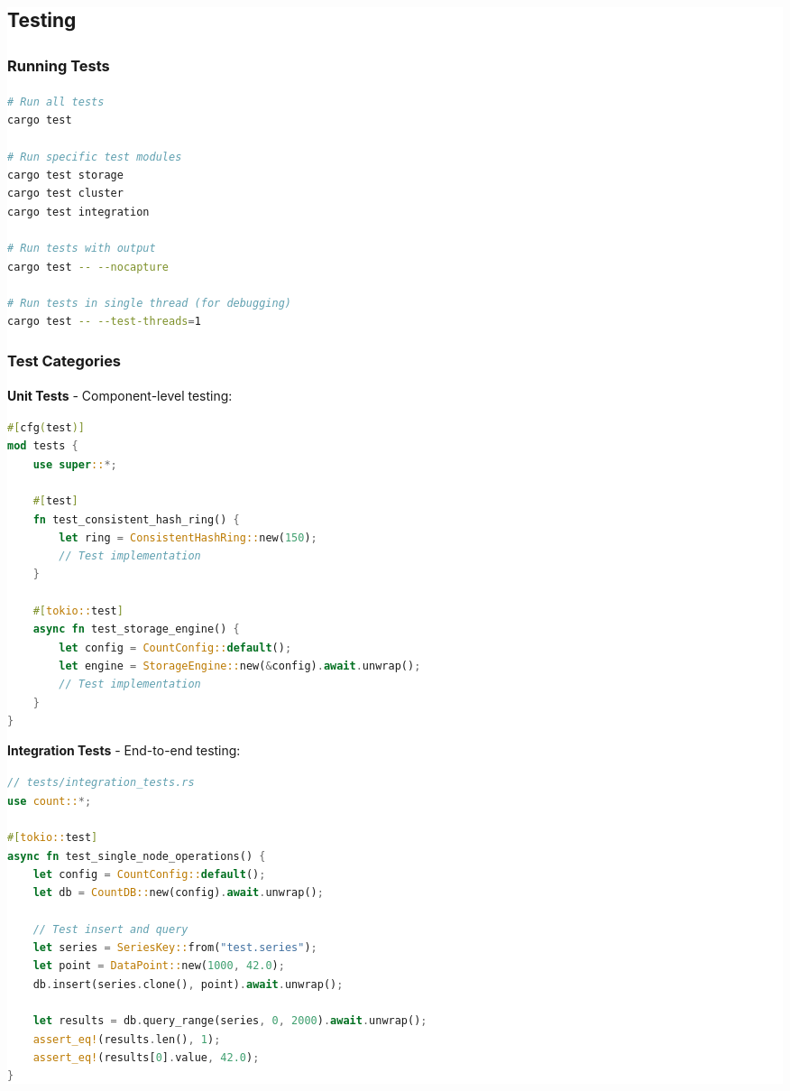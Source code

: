 ## Testing

### Running Tests

```bash
# Run all tests
cargo test

# Run specific test modules
cargo test storage
cargo test cluster
cargo test integration

# Run tests with output
cargo test -- --nocapture

# Run tests in single thread (for debugging)
cargo test -- --test-threads=1
```

### Test Categories

**Unit Tests** - Component-level testing:
```rust
#[cfg(test)]
mod tests {
    use super::*;

    #[test]
    fn test_consistent_hash_ring() {
        let ring = ConsistentHashRing::new(150);
        // Test implementation
    }
    
    #[tokio::test]
    async fn test_storage_engine() {
        let config = CountConfig::default();
        let engine = StorageEngine::new(&config).await.unwrap();
        // Test implementation
    }
}
```

**Integration Tests** - End-to-end testing:
```rust
// tests/integration_tests.rs
use count::*;

#[tokio::test]
async fn test_single_node_operations() {
    let config = CountConfig::default();
    let db = CountDB::new(config).await.unwrap();
    
    // Test insert and query
    let series = SeriesKey::from("test.series");
    let point = DataPoint::new(1000, 42.0);
    db.insert(series.clone(), point).await.unwrap();
    
    let results = db.query_range(series, 0, 2000).await.unwrap();
    assert_eq!(results.len(), 1);
    assert_eq!(results[0].value, 42.0);
}
```
